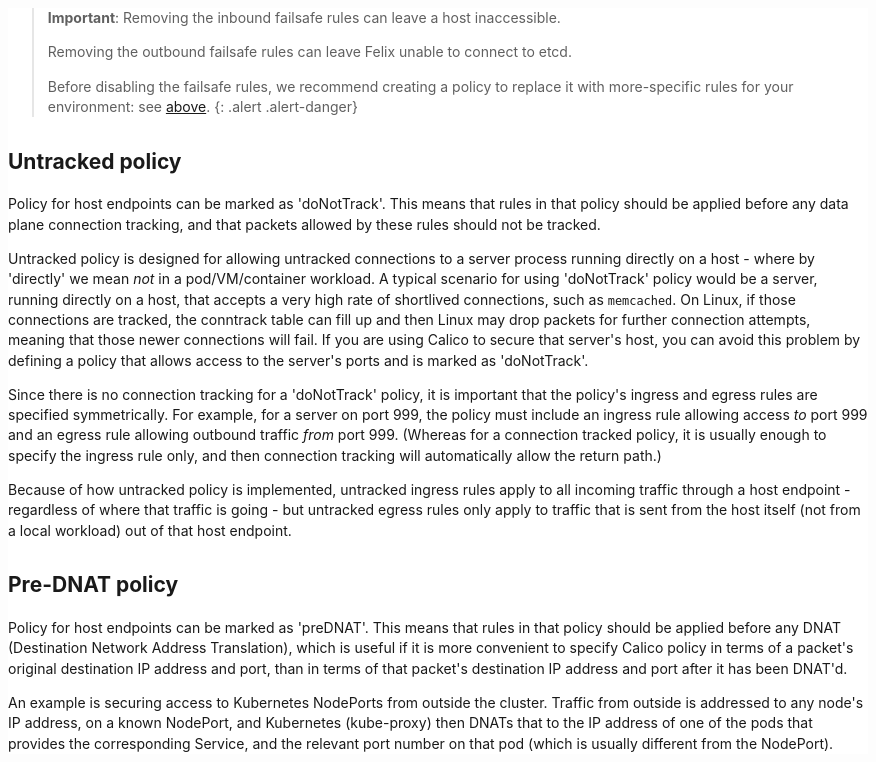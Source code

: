 > **Important**: Removing the inbound failsafe rules can leave a host inaccessible.
>
> Removing the outbound failsafe rules can leave Felix unable to connect
> to etcd.
>
> Before disabling the failsafe rules, we recommend creating a policy to
> replace it with more-specific rules for your environment: see 
> [above](#creating-basic-connectivity-and-calico-policy).
{: .alert .alert-danger}


## Untracked policy

Policy for host endpoints can be marked as 'doNotTrack'.  This means that rules
in that policy should be applied before any data plane connection tracking, and
that packets allowed by these rules should not be tracked.

Untracked policy is designed for allowing untracked connections to a server
process running directly on a host - where by 'directly' we mean _not_ in a
pod/VM/container workload.  A typical scenario for using 'doNotTrack' policy
would be a server, running directly on a host, that accepts a very high rate of
shortlived connections, such as `memcached`.  On Linux, if those connections
are tracked, the conntrack table can fill up and then Linux may drop packets
for further connection attempts, meaning that those newer connections will
fail.  If you are using Calico to secure that server's host, you can avoid this
problem by defining a policy that allows access to the server's ports and is
marked as 'doNotTrack'.

Since there is no connection tracking for a 'doNotTrack' policy, it is
important that the policy's ingress and egress rules are specified
symmetrically.  For example, for a server on port 999, the policy must include
an ingress rule allowing access *to* port 999 and an egress rule allowing
outbound traffic *from* port 999.  (Whereas for a connection tracked policy, it
is usually enough to specify the ingress rule only, and then connection
tracking will automatically allow the return path.)

Because of how untracked policy is implemented, untracked ingress rules apply
to all incoming traffic through a host endpoint - regardless of where that
traffic is going - but untracked egress rules only apply to traffic that is
sent from the host itself (not from a local workload) out of that host
endpoint.

## Pre-DNAT policy

Policy for host endpoints can be marked as 'preDNAT'.  This means that rules in
that policy should be applied before any DNAT (Destination Network Address
Translation), which is useful if it is more convenient to specify Calico policy
in terms of a packet's original destination IP address and port, than in terms
of that packet's destination IP address and port after it has been DNAT'd.

An example is securing access to Kubernetes NodePorts from outside the cluster.
Traffic from outside is addressed to any node's IP address, on a known
NodePort, and Kubernetes (kube-proxy) then DNATs that to the IP address of one
of the pods that provides the corresponding Service, and the relevant port
number on that pod (which is usually different from the NodePort).
